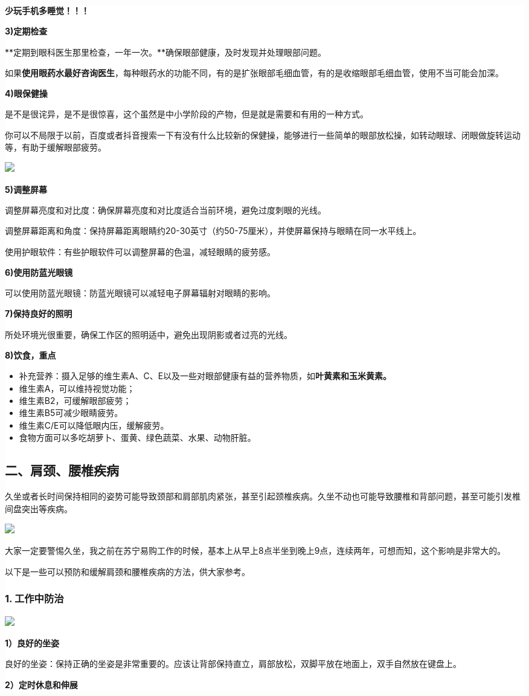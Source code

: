 **少玩手机多睡觉！！！**

**3)定期检查**

**定期到眼科医生那里检查，一年一次。**确保眼部健康，及时发现并处理眼部问题。

如果**使用眼药水最好咨询医生**，每种眼药水的功能不同，有的是扩张眼部毛细血管，有的是收缩眼部毛细血管，使用不当可能会加深。

**4)眼保健操**

是不是很诧异，是不是很惊喜，这个虽然是中小学阶段的产物，但是就是需要和有用的一种方式。

你可以不局限于以前，百度或者抖音搜索一下有没有什么比较新的保健操，能够进行一些简单的眼部放松操，如转动眼球、闭眼做旋转运动等，有助于缓解眼部疲劳。

![](https://image.woshipm.com/2023/10/16/b587b310-6be9-11ee-885a-00163e0b5ff3.jpg)

**5)调整屏幕**

调整屏幕亮度和对比度：确保屏幕亮度和对比度适合当前环境，避免过度刺眼的光线。

调整屏幕距离和角度：保持屏幕距离眼睛约20-30英寸（约50-75厘米），并使屏幕保持与眼睛在同一水平线上。

使用护眼软件：有些护眼软件可以调整屏幕的色温，减轻眼睛的疲劳感。

**6)使用防蓝光眼镜**

可以使用防蓝光眼镜：防蓝光眼镜可以减轻电子屏幕辐射对眼睛的影响。

**7)保持良好的照明**

所处环境光很重要，确保工作区的照明适中，避免出现阴影或者过亮的光线。

**8)饮食，重点**

*   补充营养：摄入足够的维生素A、C、E以及一些对眼部健康有益的营养物质，如**叶黄素和玉米黄素。**
*   维生素A，可以维持视觉功能；
*   维生素B2，可缓解眼部疲劳；
*   维生素B5可减少眼睛疲劳。
*   维生素C/E可以降低眼内压，缓解疲劳。
*   食物方面可以多吃胡萝卜、蛋黄、绿色蔬菜、水果、动物肝脏。

## 二、肩颈、腰椎疾病

久坐或者长时间保持相同的姿势可能导致颈部和肩部肌肉紧张，甚至引起颈椎疾病。久坐不动也可能导致腰椎和背部问题，甚至可能引发椎间盘突出等疾病。

![](https://image.woshipm.com/2023/10/16/cab50ad0-6be9-11ee-96af-00163e0b5ff3.jpg)

大家一定要警惕久坐，我之前在苏宁易购工作的时候，基本上从早上8点半坐到晚上9点，连续两年，可想而知，这个影响是非常大的。

以下是一些可以预防和缓解肩颈和腰椎疾病的方法，供大家参考。

### 1\. 工作中防治

![](https://image.woshipm.com/2023/10/16/d1b57d74-6be9-11ee-b0ca-00163e0b5ff3.jpg)

**1）良好的坐姿**

良好的坐姿：保持正确的坐姿是非常重要的。应该让背部保持直立，肩部放松，双脚平放在地面上，双手自然放在键盘上。

**2）定时休息和伸展**
